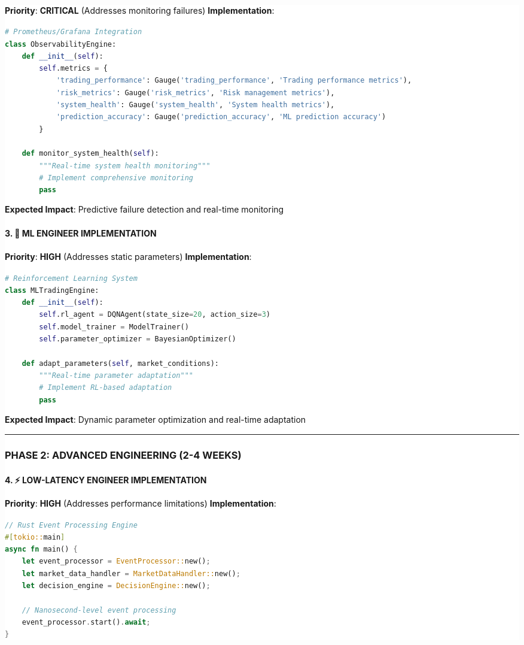 **Priority**: **CRITICAL** (Addresses monitoring failures)
**Implementation**:
```python
# Prometheus/Grafana Integration
class ObservabilityEngine:
    def __init__(self):
        self.metrics = {
            'trading_performance': Gauge('trading_performance', 'Trading performance metrics'),
            'risk_metrics': Gauge('risk_metrics', 'Risk management metrics'),
            'system_health': Gauge('system_health', 'System health metrics'),
            'prediction_accuracy': Gauge('prediction_accuracy', 'ML prediction accuracy')
        }
        
    def monitor_system_health(self):
        """Real-time system health monitoring"""
        # Implement comprehensive monitoring
        pass
```

**Expected Impact**: Predictive failure detection and real-time monitoring

#### **3. 🤖 ML ENGINEER IMPLEMENTATION**

**Priority**: **HIGH** (Addresses static parameters)
**Implementation**:
```python
# Reinforcement Learning System
class MLTradingEngine:
    def __init__(self):
        self.rl_agent = DQNAgent(state_size=20, action_size=3)
        self.model_trainer = ModelTrainer()
        self.parameter_optimizer = BayesianOptimizer()
        
    def adapt_parameters(self, market_conditions):
        """Real-time parameter adaptation"""
        # Implement RL-based adaptation
        pass
```

**Expected Impact**: Dynamic parameter optimization and real-time adaptation

---

### **PHASE 2: ADVANCED ENGINEERING (2-4 WEEKS)**

#### **4. ⚡ LOW-LATENCY ENGINEER IMPLEMENTATION**

**Priority**: **HIGH** (Addresses performance limitations)
**Implementation**:
```rust
// Rust Event Processing Engine
#[tokio::main]
async fn main() {
    let event_processor = EventProcessor::new();
    let market_data_handler = MarketDataHandler::new();
    let decision_engine = DecisionEngine::new();
    
    // Nanosecond-level event processing
    event_processor.start().await;
}
```
